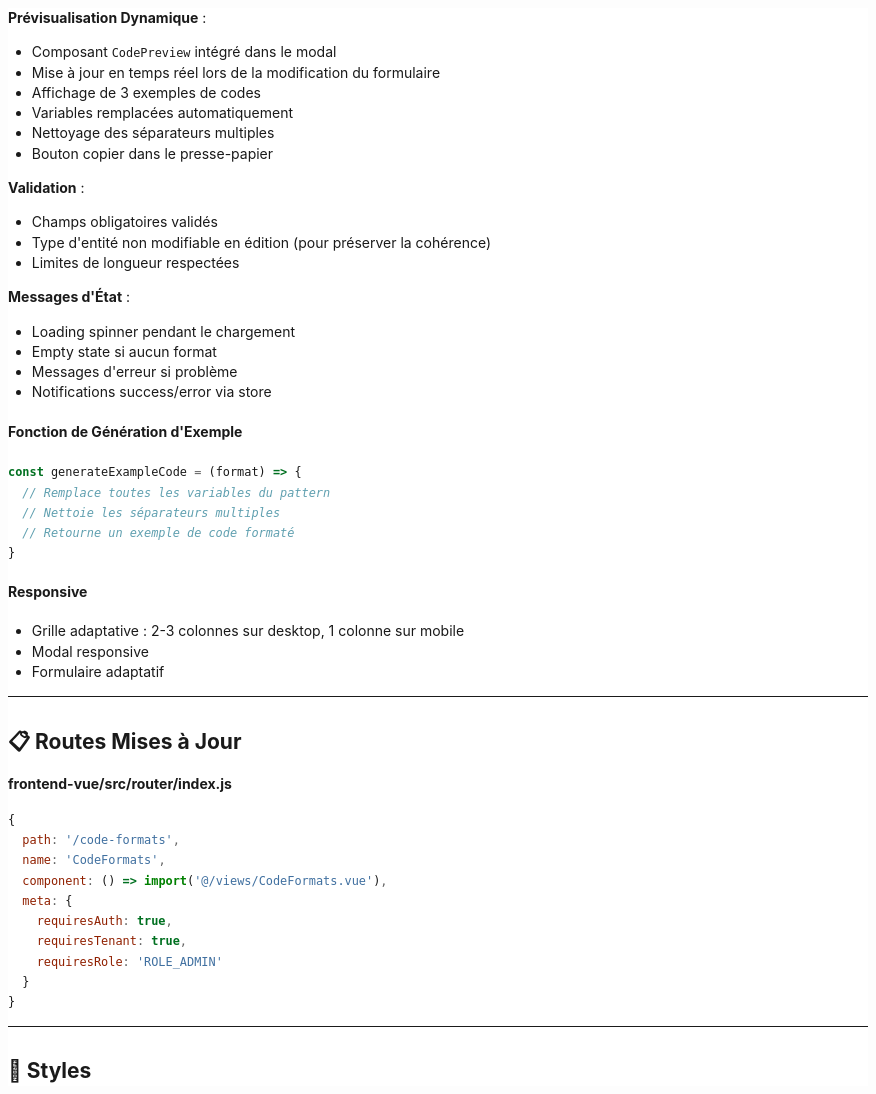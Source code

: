 **Prévisualisation Dynamique** :
- Composant `CodePreview` intégré dans le modal
- Mise à jour en temps réel lors de la modification du formulaire
- Affichage de 3 exemples de codes
- Variables remplacées automatiquement
- Nettoyage des séparateurs multiples
- Bouton copier dans le presse-papier

**Validation** :
- Champs obligatoires validés
- Type d'entité non modifiable en édition (pour préserver la cohérence)
- Limites de longueur respectées

**Messages d'État** :
- Loading spinner pendant le chargement
- Empty state si aucun format
- Messages d'erreur si problème
- Notifications success/error via store

#### Fonction de Génération d'Exemple
```javascript
const generateExampleCode = (format) => {
  // Remplace toutes les variables du pattern
  // Nettoie les séparateurs multiples
  // Retourne un exemple de code formaté
}
```

#### Responsive
- Grille adaptative : 2-3 colonnes sur desktop, 1 colonne sur mobile
- Modal responsive
- Formulaire adaptatif

---

## 📋 Routes Mises à Jour

**frontend-vue/src/router/index.js**
```javascript
{
  path: '/code-formats',
  name: 'CodeFormats',
  component: () => import('@/views/CodeFormats.vue'),
  meta: { 
    requiresAuth: true, 
    requiresTenant: true, 
    requiresRole: 'ROLE_ADMIN' 
  }
}
```

---

## 🎨 Styles
